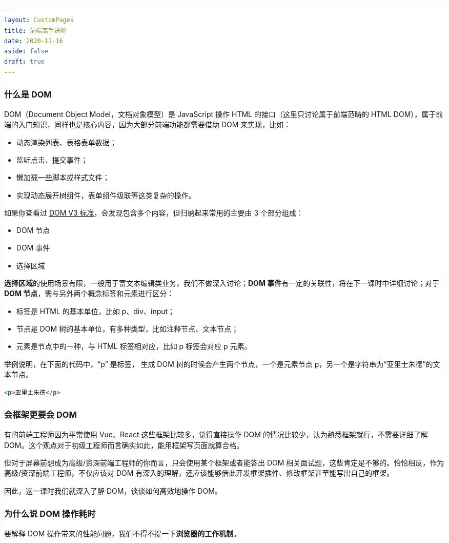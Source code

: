```yaml
---
layout: CustomPages
title: 前端高手进阶
date: 2020-11-16
aside: false
draft: true
---
```


### 什么是 DOM

DOM（Document Object Model，文档对象模型）是 JavaScript 操作 HTML 的接口（这里只讨论属于前端范畴的 HTML DOM），属于前端的入门知识，同样也是核心内容，因为大部分前端功能都需要借助 DOM 来实现，比如：

- 动态渲染列表、表格表单数据；

- 监听点击、提交事件；

- 懒加载一些脚本或样式文件；

- 实现动态展开树组件，表单组件级联等这类复杂的操作。

如果你查看过 [DOM V3 标准](https://dom.spec.whatwg.org/)，会发现包含多个内容，但归纳起来常用的主要由 3 个部分组成：

- DOM 节点

- DOM 事件

- 选择区域

**选择区域**的使用场景有限，一般用于富文本编辑类业务，我们不做深入讨论；**DOM 事件**有一定的关联性，将在下一课时中详细讨论；对于 **DOM 节点**，需与另外两个概念标签和元素进行区分：

- 标签是 HTML 的基本单位，比如 p、div、input；

- 节点是 DOM 树的基本单位，有多种类型，比如注释节点、文本节点；

- 元素是节点中的一种，与 HTML 标签相对应，比如 p 标签会对应 p 元素。

举例说明，在下面的代码中，“p” 是标签， 生成 DOM 树的时候会产生两个节点，一个是元素节点 p，另一个是字符串为“亚里士朱德”的文本节点。

```html
<p>亚里士朱德</p>
```

### 会框架更要会 DOM

有的前端工程师因为平常使用 Vue、React 这些框架比较多，觉得直接操作 DOM 的情况比较少，认为熟悉框架就行，不需要详细了解 DOM。这个观点对于初级工程师而言确实如此，能用框架写页面就算合格。

但对于屏幕前想成为高级/资深前端工程师的你而言，只会使用某个框架或者能答出 DOM 相关面试题，这些肯定是不够的。恰恰相反，作为高级/资深前端工程师，不仅应该对 DOM 有深入的理解，还应该能够借此开发框架插件、修改框架甚至能写出自己的框架。

因此，这一课时我们就深入了解 DOM，谈谈如何高效地操作 DOM。

### 为什么说 DOM 操作耗时

要解释 DOM 操作带来的性能问题，我们不得不提一下**浏览器的工作机制**。
